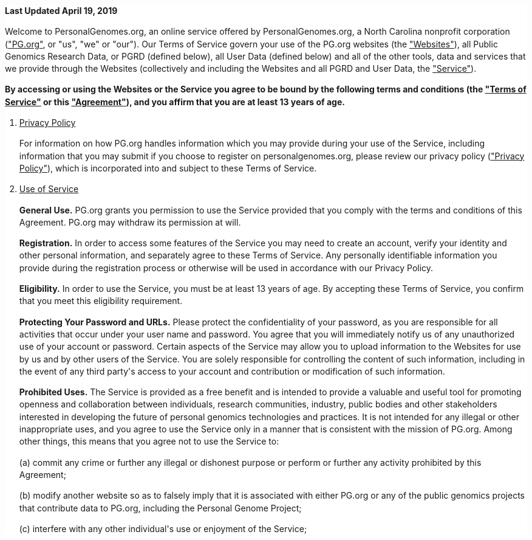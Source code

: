 **Last Updated April 19, 2019**

Welcome to PersonalGenomes.org, an online service offered by PersonalGenomes.org, a North Carolina nonprofit corporation (<u>"PG.org"</u>, or "us", "we" or "our"). Our Terms of Service govern your use of the PG.org websites (the <u>"Websites"</u>), all Public Genomics Research Data, or PGRD (defined below), all User Data (defined below) and all of the other tools, data and services that we provide through the Websites (collectively and including the Websites and all PGRD and User Data, the <u>"Service"</u>).

**By accessing or using the Websites or the Service you agree to be bound by the following terms and conditions (the <u>"Terms of Service"</u> or this <u>"Agreement"</u>), and you affirm that you are at least 13 years of age.**

1. <u>Privacy Policy</u>

    For information on how PG.org handles information which you may provide during your use of the Service, including information that you may submit if you choose to register on personalgenomes.org, please review our privacy policy (<u>"Privacy Policy"</u>), which is incorporated into and subject to these Terms of Service.

2. <u>Use of Service</u>

    **General Use.** PG.org grants you permission to use the Service provided that you comply with the terms and conditions of this Agreement. PG.org may withdraw its permission at will.

    **Registration.** In order to access some features of the Service you may need to create an account, verify your identity and other personal information, and separately agree to these Terms of Service. Any personally identifiable information you provide during the registration process or otherwise will be used in accordance with our Privacy Policy.

    **Eligibility.** In order to use the Service, you must be at least 13 years of age. By accepting these Terms of Service, you confirm that you meet this eligibility requirement.

    **Protecting Your Password and URLs.** Please protect the confidentiality of your password, as you are responsible for all activities that occur under your user name and password. You agree that you will immediately notify us of any unauthorized use of your account or password. Certain aspects of the Service may allow you to upload information to the Websites for use by us and by other users of the Service. You are solely responsible for controlling the content of such information, including in the event of any third party's access to your account and contribution or modification of such information.

    **Prohibited Uses.** The Service is provided as a free benefit and is intended to provide a valuable and useful tool for promoting openness and collaboration between individuals, research communities, industry, public bodies and other stakeholders interested in developing the future of personal genomics technologies and practices. It is not intended for any illegal or other inappropriate uses, and you agree to use the Service only in a manner that is consistent with the mission of PG.org. Among other things, this means that you agree not to use the Service to:

    (a) commit any crime or further any illegal or dishonest purpose or perform or further any activity prohibited by this Agreement;

    (b) modify another website so as to falsely imply that it is associated with either PG.org or any of the public genomics projects that contribute data to PG.org, including the Personal Genome Project;

    (c) interfere with any other individual's use or enjoyment of the Service;
